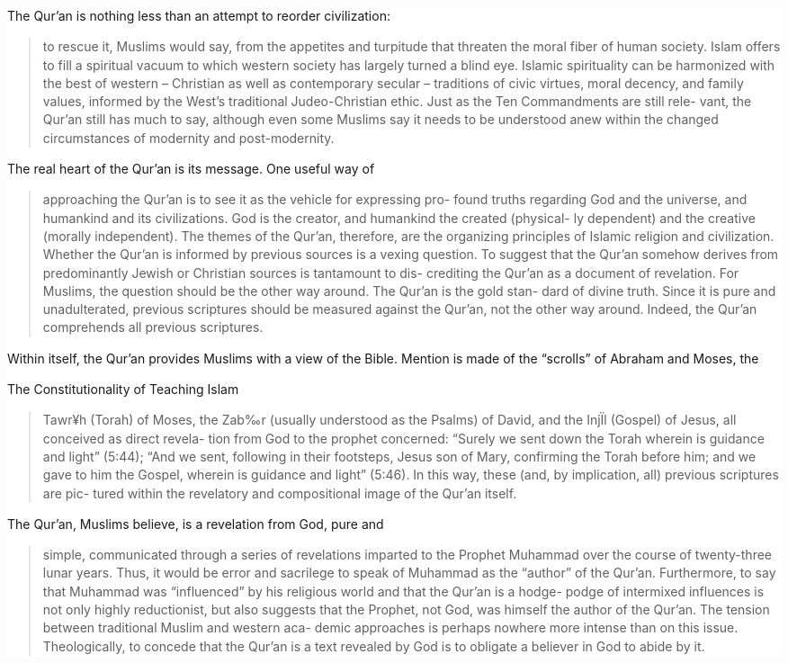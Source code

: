 The Qur’an is nothing less than an attempt to reorder civilization:
> to rescue it, Muslims would say, from the appetites and turpitude that
> threaten the moral fiber of human society. Islam offers to fill a spiritual
> vacuum to which western society has largely turned a blind eye.
> Islamic spirituality can be harmonized with the best of western –
> Christian as well as contemporary secular – traditions of civic virtues,
> moral decency, and family values, informed by the West’s traditional
> Judeo-Christian ethic. Just as the Ten Commandments are still rele-
> vant, the Qur’an still has much to say, although even some Muslims say
> it needs to be understood anew within the changed circumstances of
modernity and post-modernity.

The real heart of the Qur’an is its message. One useful way of
> approaching the Qur’an is to see it as the vehicle for expressing pro-
> found truths regarding God and the universe, and humankind and its
> civilizations. God is the creator, and humankind the created (physical-
> ly dependent) and the creative (morally independent). The themes of
> the Qur’an, therefore, are the organizing principles of Islamic religion
> and civilization. Whether the Qur’an is informed by previous sources
> is a vexing question. To suggest that the Qur’an somehow derives
> from predominantly Jewish or Christian sources is tantamount to dis-
> crediting the Qur’an as a document of revelation. For Muslims, the
> question should be the other way around. The Qur’an is the gold stan-
> dard of divine truth. Since it is pure and unadulterated, previous
> scriptures should be measured against the Qur’an, not the other way
around. Indeed, the Qur’an comprehends all previous scriptures.

Within itself, the Qur’an provides Muslims with a view of the
Bible. Mention is made of the “scrolls” of Abraham and Moses, the

The Constitutionality of Teaching Islam

> Tawr¥h (Torah) of Moses, the Zab‰r (usually understood as the Psalms)
> of David, and the InjÏl (Gospel) of Jesus, all conceived as direct revela-
> tion from God to the prophet concerned: “Surely we sent down the
> Torah wherein is guidance and light” (5:44); “And we sent, following
> in their footsteps, Jesus son of Mary, confirming the Torah before him;
> and we gave to him the Gospel, wherein is guidance and light” (5:46).
> In this way, these (and, by implication, all) previous scriptures are pic-
> tured within the revelatory and compositional image of the Qur’an
itself.

The Qur’an, Muslims believe, is a revelation from God, pure and
> simple, communicated through a series of revelations imparted to the
> Prophet Muhammad over the course of twenty-three lunar years.
> Thus, it would be error and sacrilege to speak of Muhammad as the
> “author” of the Qur’an. Furthermore, to say that Muhammad was
> “influenced” by his religious world and that the Qur’an is a hodge-
> podge of intermixed influences is not only highly reductionist, but also
> suggests that the Prophet, not God, was himself the author of the
> Qur’an. The tension between traditional Muslim and western aca-
> demic approaches is perhaps nowhere more intense than on this issue.
> Theologically, to concede that the Qur’an is a text revealed by God is
to obligate a believer in God to abide by it.

